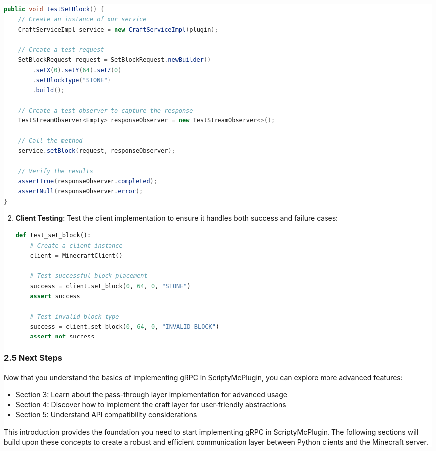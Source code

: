    ```java
   public void testSetBlock() {
       // Create an instance of our service
       CraftServiceImpl service = new CraftServiceImpl(plugin);
       
       // Create a test request
       SetBlockRequest request = SetBlockRequest.newBuilder()
           .setX(0).setY(64).setZ(0)
           .setBlockType("STONE")
           .build();
       
       // Create a test observer to capture the response
       TestStreamObserver<Empty> responseObserver = new TestStreamObserver<>();
       
       // Call the method
       service.setBlock(request, responseObserver);
       
       // Verify the results
       assertTrue(responseObserver.completed);
       assertNull(responseObserver.error);
   }
   ```

2. **Client Testing**: Test the client implementation to ensure it handles both
   success and failure cases:

   ```python
   def test_set_block():
       # Create a client instance
       client = MinecraftClient()
       
       # Test successful block placement
       success = client.set_block(0, 64, 0, "STONE")
       assert success
       
       # Test invalid block type
       success = client.set_block(0, 64, 0, "INVALID_BLOCK")
       assert not success
   ```

### 2.5 Next Steps

Now that you understand the basics of implementing gRPC in ScriptyMcPlugin, you
can explore more advanced features:

- Section 3: Learn about the pass-through layer implementation for advanced
  usage
- Section 4: Discover how to implement the craft layer for user-friendly
  abstractions
- Section 5: Understand API compatibility considerations

This introduction provides the foundation you need to start implementing gRPC in
ScriptyMcPlugin. The following sections will build upon these concepts to create
a robust and efficient communication layer between Python clients and the
Minecraft server.
